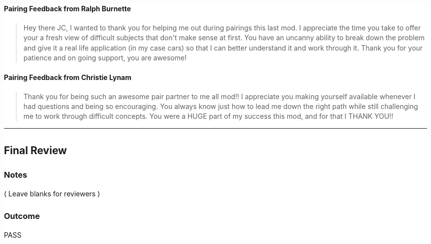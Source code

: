 #### Pairing Feedback from Ralph Burnette

> Hey there JC,  I wanted to thank you for helping me  out during pairings this last mod.  I appreciate the time you take to offer your a fresh view of difficult subjects that don't make sense at first.  You have an uncanny ability to break down the problem and give it a real life application (in my case cars) so that I can better understand it and work through it.  Thank you for your patience and on going support, you are awesome!

#### Pairing Feedback from Christie Lynam

> Thank you for being such an awesome pair partner to me all mod!! I appreciate you making yourself available whenever I had questions and being so encouraging. You always know just how to lead me down the right path while still challenging me to work through difficult concepts. You were a HUGE part of my success this mod, and for that I THANK YOU!!

------------------

## Final Review

### Notes

( Leave blanks for reviewers )

### Outcome

PASS
